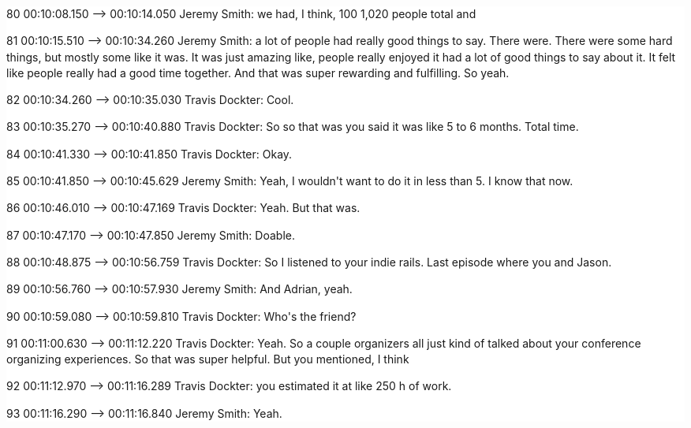 80
00:10:08.150 --> 00:10:14.050
Jeremy Smith: we had, I think, 100 1,020 people total and

81
00:10:15.510 --> 00:10:34.260
Jeremy Smith: a lot of people had really good things to say. There were. There were some hard things, but mostly some like it was. It was just amazing like, people really enjoyed it had a lot of good things to say about it. It felt like people really had a good time together. And that was super rewarding and fulfilling. So yeah.

82
00:10:34.260 --> 00:10:35.030
Travis Dockter: Cool.

83
00:10:35.270 --> 00:10:40.880
Travis Dockter: So so that was you said it was like 5 to 6 months. Total time.

84
00:10:41.330 --> 00:10:41.850
Travis Dockter: Okay.

85
00:10:41.850 --> 00:10:45.629
Jeremy Smith: Yeah, I wouldn't want to do it in less than 5. I know that now.

86
00:10:46.010 --> 00:10:47.169
Travis Dockter: Yeah. But that was.

87
00:10:47.170 --> 00:10:47.850
Jeremy Smith: Doable.

88
00:10:48.875 --> 00:10:56.759
Travis Dockter: So I listened to your indie rails. Last episode where you and Jason.

89
00:10:56.760 --> 00:10:57.930
Jeremy Smith: And Adrian, yeah.

90
00:10:59.080 --> 00:10:59.810
Travis Dockter: Who's the friend?

91
00:11:00.630 --> 00:11:12.220
Travis Dockter: Yeah. So a couple organizers all just kind of talked about your conference organizing experiences. So that was super helpful. But you mentioned, I think

92
00:11:12.970 --> 00:11:16.289
Travis Dockter: you estimated it at like 250 h of work.

93
00:11:16.290 --> 00:11:16.840
Jeremy Smith: Yeah.
